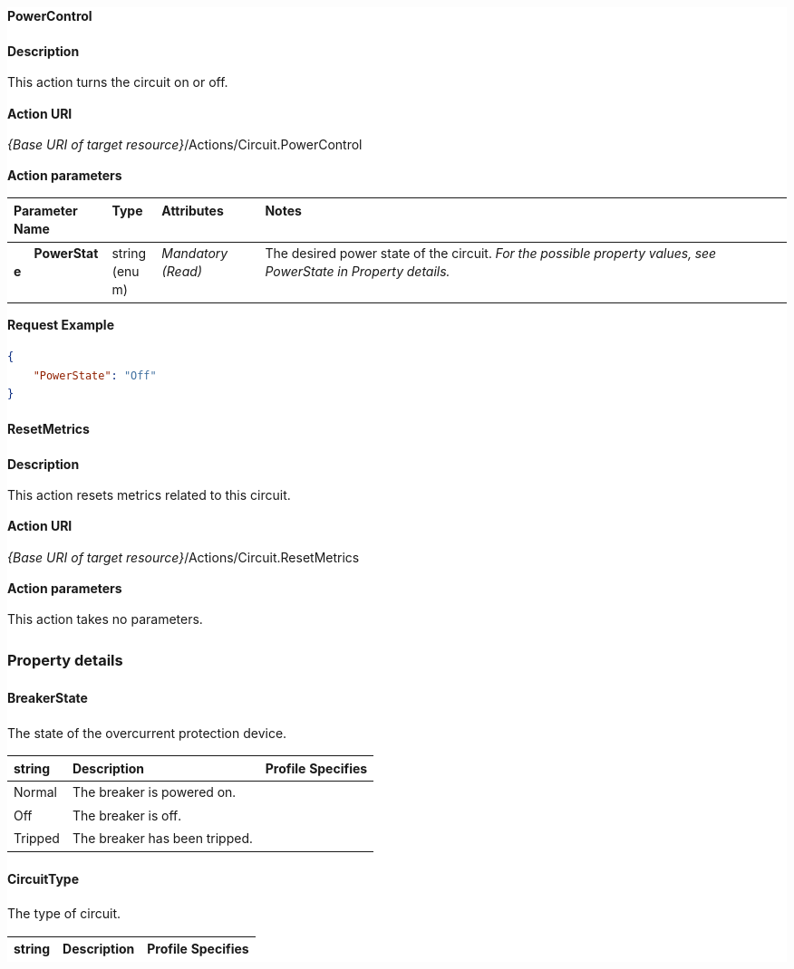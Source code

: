 

#### PowerControl


**Description**


This action turns the circuit on or off.


**Action URI**



*{Base URI of target resource}*/Actions/Circuit.PowerControl


**Action parameters**

| Parameter Name     | Type     | Attributes   | Notes     |
| :--- | :--- | :--- | :--------------------- |
| &nbsp;&nbsp;&nbsp;&nbsp;&nbsp;&nbsp;**PowerState** | string<br>(enum) | *Mandatory (Read)* | The desired power state of the circuit. *For the possible property values, see PowerState in Property details.* |

**Request Example**

```json
{
    "PowerState": "Off"
}
```



#### ResetMetrics


**Description**


This action resets metrics related to this circuit.


**Action URI**



*{Base URI of target resource}*/Actions/Circuit.ResetMetrics


**Action parameters**


This action takes no parameters.


### Property details

#### BreakerState

The state of the overcurrent protection device.

| string | Description | Profile Specifies |
| :--- | :------ | :--- |
| Normal | The breaker is powered on. |  |
| Off | The breaker is off. |  |
| Tripped | The breaker has been tripped. |  |

#### CircuitType

The type of circuit.

| string | Description | Profile Specifies |
| :--- | :------ | :--- |
